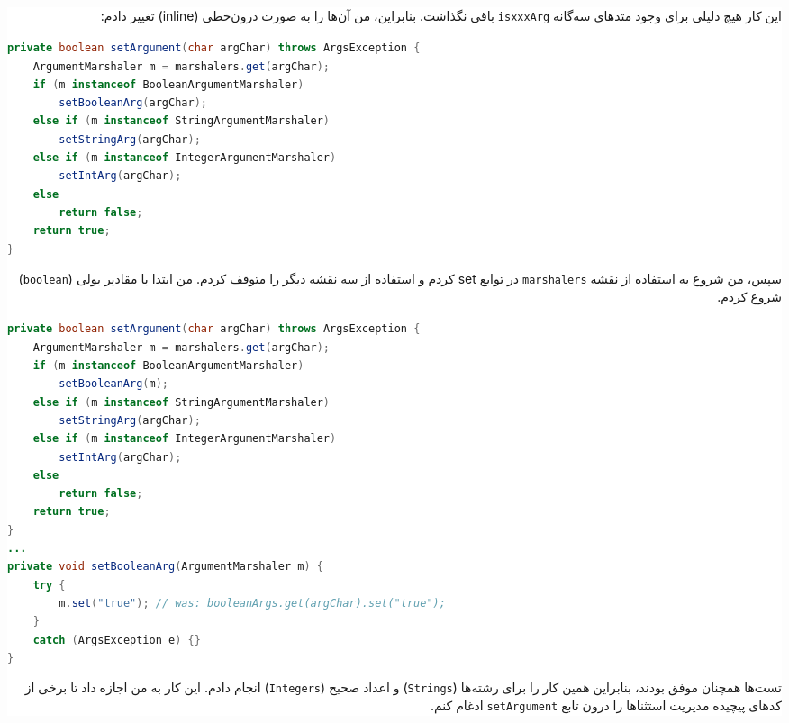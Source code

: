 <div dir="rtl">

این کار هیچ دلیلی برای وجود متدهای سه‌گانه `isxxxArg` باقی نگذاشت. بنابراین، من آن‌ها را به صورت درون‌خطی (inline) تغییر دادم:
</div>

```java
private boolean setArgument(char argChar) throws ArgsException {
    ArgumentMarshaler m = marshalers.get(argChar);
    if (m instanceof BooleanArgumentMarshaler)
        setBooleanArg(argChar);
    else if (m instanceof StringArgumentMarshaler)
        setStringArg(argChar);
    else if (m instanceof IntegerArgumentMarshaler)
        setIntArg(argChar);
    else
        return false;
    return true;
}
```

<div dir="rtl">

سپس، من شروع به استفاده از نقشه `marshalers` در توابع set کردم و استفاده از سه نقشه دیگر را متوقف کردم. من ابتدا با مقادیر بولی (`boolean`) شروع کردم.
</div>

```java
private boolean setArgument(char argChar) throws ArgsException {
    ArgumentMarshaler m = marshalers.get(argChar);
    if (m instanceof BooleanArgumentMarshaler)
        setBooleanArg(m);
    else if (m instanceof StringArgumentMarshaler)
        setStringArg(argChar);
    else if (m instanceof IntegerArgumentMarshaler)
        setIntArg(argChar);
    else
        return false;
    return true;
}
...
private void setBooleanArg(ArgumentMarshaler m) {
    try {
        m.set("true"); // was: booleanArgs.get(argChar).set("true");
    } 
    catch (ArgsException e) {}
}
```

<div dir="rtl">

تست‌ها همچنان موفق بودند، بنابراین همین کار را برای رشته‌ها (`Strings`) و اعداد صحیح (`Integers`) انجام دادم. این کار به من اجازه داد تا برخی از کدهای پیچیده مدیریت استثناها را درون تابع `setArgument` ادغام کنم.
</div>
